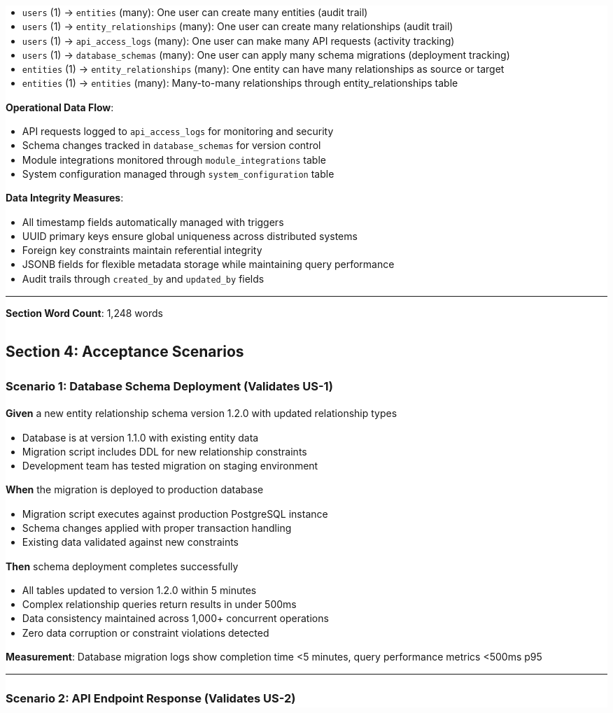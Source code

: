 - `users` (1) → `entities` (many): One user can create many entities (audit trail)
- `users` (1) → `entity_relationships` (many): One user can create many relationships (audit trail)
- `users` (1) → `api_access_logs` (many): One user can make many API requests (activity tracking)
- `users` (1) → `database_schemas` (many): One user can apply many schema migrations (deployment tracking)
- `entities` (1) → `entity_relationships` (many): One entity can have many relationships as source or target
- `entities` (1) → `entities` (many): Many-to-many relationships through entity_relationships table

**Operational Data Flow**:

- API requests logged to `api_access_logs` for monitoring and security
- Schema changes tracked in `database_schemas` for version control
- Module integrations monitored through `module_integrations` table
- System configuration managed through `system_configuration` table

**Data Integrity Measures**:

- All timestamp fields automatically managed with triggers
- UUID primary keys ensure global uniqueness across distributed systems
- Foreign key constraints maintain referential integrity
- JSONB fields for flexible metadata storage while maintaining query performance
- Audit trails through `created_by` and `updated_by` fields

---

**Section Word Count**: 1,248 words

## Section 4: Acceptance Scenarios

### Scenario 1: Database Schema Deployment (Validates US-1)

**Given** a new entity relationship schema version 1.2.0 with updated relationship types

- Database is at version 1.1.0 with existing entity data
- Migration script includes DDL for new relationship constraints
- Development team has tested migration on staging environment

**When** the migration is deployed to production database

- Migration script executes against production PostgreSQL instance
- Schema changes applied with proper transaction handling
- Existing data validated against new constraints

**Then** schema deployment completes successfully

- All tables updated to version 1.2.0 within 5 minutes
- Complex relationship queries return results in under 500ms
- Data consistency maintained across 1,000+ concurrent operations
- Zero data corruption or constraint violations detected

**Measurement**: Database migration logs show completion time <5 minutes, query performance metrics <500ms p95

---

### Scenario 2: API Endpoint Response (Validates US-2)
